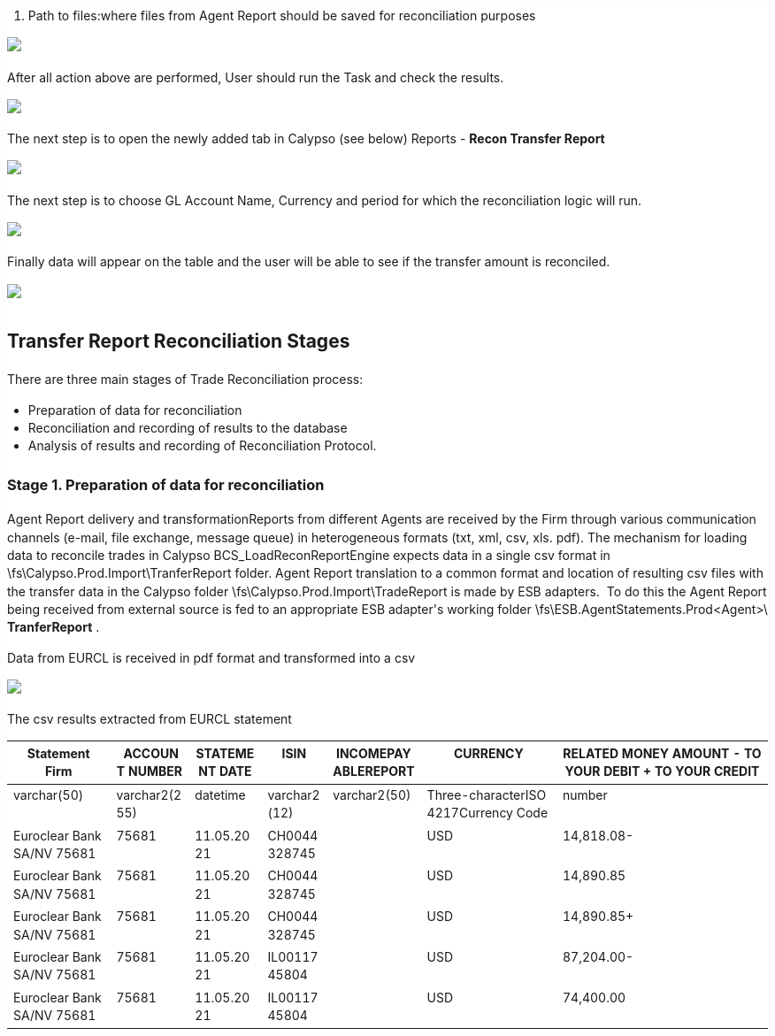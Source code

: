 1. Path to files:where files from Agent Report should be saved for reconciliation purposes

![](images/storage/image2021-7-22_10-33-54.png)

After all action above are performed, User should run the Task and check the results.

![](images/storage/image2021-7-22_10-34-26.png)



The next step is to open the newly added tab in Calypso (see below) Reports -  **Recon Transfer Report** 

![](images/storage/image2021-7-22_10-35-3.png)



The next step is to choose GL Account Name, Currency and period for which the reconciliation logic will run.

![](images/storage/image2021-7-22_10-35-26.png)

Finally data will appear on the table and the user will be able to see if the transfer amount is reconciled.

![](images/storage/image2021-7-22_10-35-49.png)


## Transfer Report Reconciliation Stages
There are three main stages of Trade Reconciliation process:


* Preparation of data for reconciliation
* Reconciliation and recording of results to the database
* Analysis of results and recording of Reconciliation Protocol.


### Stage 1. Preparation of data for reconciliation
Agent Report delivery and transformationReports from different Agents are received by the Firm through various communication channels (e-mail, file exchange, message queue) in heterogeneous formats (txt, xml, csv, xls. pdf). The mechanism for loading data to reconcile trades in Calypso BCS_LoadReconReportEngine expects data in a single csv format in \\fs\Calypso.Prod.Import\TranferReport folder. Agent Report translation to a common format and location of resulting csv files with the transfer data in the Calypso folder \\fs\Calypso.Prod.Import\TradeReport is made by ESB adapters.  To do this the Agent Report being received from external source is fed to an appropriate ESB adapter's working folder \\fs\ESB.AgentStatements.Prod\<Agent>\ **TranferReport** .

Data from EURCL is received in pdf format and transformed into a csv

![](images/storage/image2021-7-22_10-39-27.png)



The csv results extracted from EURCL statement



| Statement Firm |  ACCOUNT NUMBER | STATEMENT DATE | ISIN | INCOMEPAYABLEREPORT | CURRENCY | RELATED MONEY AMOUNT - TO YOUR DEBIT + TO YOUR CREDIT | 
|  --- |  --- |  --- |  --- |  --- |  --- |  --- | 
| varchar(50) | varchar2(255) | datetime | varchar2(12) | varchar2(50) | Three-characterISO 4217Currency Code | number | 
| Euroclear Bank SA/NV 75681 | 75681 | 11.05.2021 | CH0044328745 |  | USD | 14,818.08- | 
| Euroclear Bank SA/NV 75681 | 75681 | 11.05.2021 | CH0044328745 |  | USD | 14,890.85 | 
| Euroclear Bank SA/NV 75681 | 75681 | 11.05.2021 | CH0044328745 |  | USD | 14,890.85+ | 
| Euroclear Bank SA/NV 75681 | 75681 | 11.05.2021 | IL0011745804 |  | USD | 87,204.00- | 
| Euroclear Bank SA/NV 75681 | 75681 | 11.05.2021 | IL0011745804 |  | USD | 74,400.00 | 